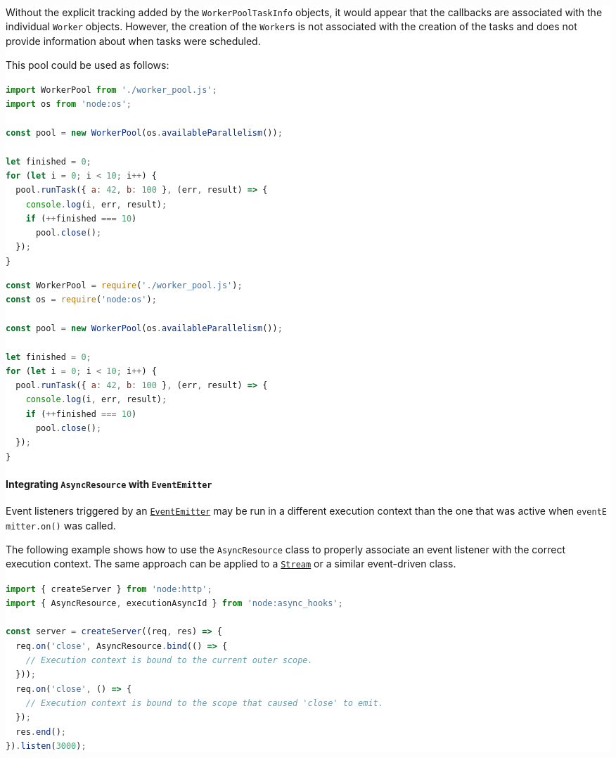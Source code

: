 Without the explicit tracking added by the `WorkerPoolTaskInfo` objects,
it would appear that the callbacks are associated with the individual `Worker`
objects. However, the creation of the `Worker`s is not associated with the
creation of the tasks and does not provide information about when tasks
were scheduled.

This pool could be used as follows:

```mjs
import WorkerPool from './worker_pool.js';
import os from 'node:os';

const pool = new WorkerPool(os.availableParallelism());

let finished = 0;
for (let i = 0; i < 10; i++) {
  pool.runTask({ a: 42, b: 100 }, (err, result) => {
    console.log(i, err, result);
    if (++finished === 10)
      pool.close();
  });
}
```

```cjs
const WorkerPool = require('./worker_pool.js');
const os = require('node:os');

const pool = new WorkerPool(os.availableParallelism());

let finished = 0;
for (let i = 0; i < 10; i++) {
  pool.runTask({ a: 42, b: 100 }, (err, result) => {
    console.log(i, err, result);
    if (++finished === 10)
      pool.close();
  });
}
```

#### Integrating `AsyncResource` with `EventEmitter`

Event listeners triggered by an [`EventEmitter`][] may be run in a different
execution context than the one that was active when `eventEmitter.on()` was
called.

The following example shows how to use the `AsyncResource` class to properly
associate an event listener with the correct execution context. The same
approach can be applied to a [`Stream`][] or a similar event-driven class.

```mjs
import { createServer } from 'node:http';
import { AsyncResource, executionAsyncId } from 'node:async_hooks';

const server = createServer((req, res) => {
  req.on('close', AsyncResource.bind(() => {
    // Execution context is bound to the current outer scope.
  }));
  req.on('close', () => {
    // Execution context is bound to the scope that caused 'close' to emit.
  });
  res.end();
}).listen(3000);
```


[`AsyncResource`]: #class-asyncresource
[`EventEmitter`]: /api/v18/events#class-eventemitter
[`Stream`]: /api/v18/stream#stream
[`Worker`]: worker_threads.md#class-worker
[`async_hooks` Error handling]: async_hooks.md#error-handling
[`util.promisify()`]: /api/v18/util#utilpromisifyoriginal